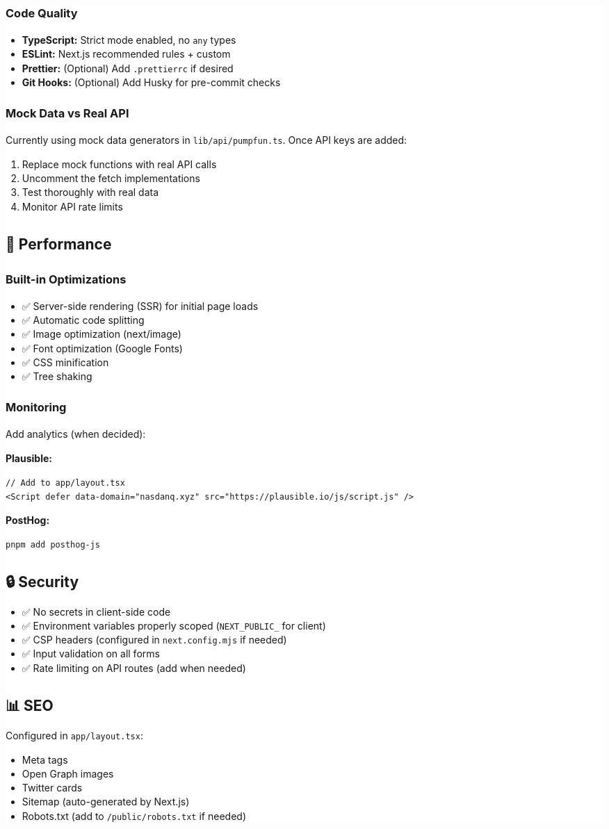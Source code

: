 ### Code Quality

- **TypeScript:** Strict mode enabled, no `any` types
- **ESLint:** Next.js recommended rules + custom
- **Prettier:** (Optional) Add `.prettierrc` if desired
- **Git Hooks:** (Optional) Add Husky for pre-commit checks

### Mock Data vs Real API

Currently using mock data generators in `lib/api/pumpfun.ts`. Once API keys are added:

1. Replace mock functions with real API calls
2. Uncomment the fetch implementations
3. Test thoroughly with real data
4. Monitor API rate limits

## 🎯 Performance

### Built-in Optimizations

- ✅ Server-side rendering (SSR) for initial page loads
- ✅ Automatic code splitting
- ✅ Image optimization (next/image)
- ✅ Font optimization (Google Fonts)
- ✅ CSS minification
- ✅ Tree shaking

### Monitoring

Add analytics (when decided):

**Plausible:**
```tsx
// Add to app/layout.tsx
<Script defer data-domain="nasdanq.xyz" src="https://plausible.io/js/script.js" />
```

**PostHog:**
```bash
pnpm add posthog-js
```

## 🔒 Security

- ✅ No secrets in client-side code
- ✅ Environment variables properly scoped (`NEXT_PUBLIC_` for client)
- ✅ CSP headers (configured in `next.config.mjs` if needed)
- ✅ Input validation on all forms
- ✅ Rate limiting on API routes (add when needed)

## 📊 SEO

Configured in `app/layout.tsx`:
- Meta tags
- Open Graph images
- Twitter cards
- Sitemap (auto-generated by Next.js)
- Robots.txt (add to `/public/robots.txt` if needed)
